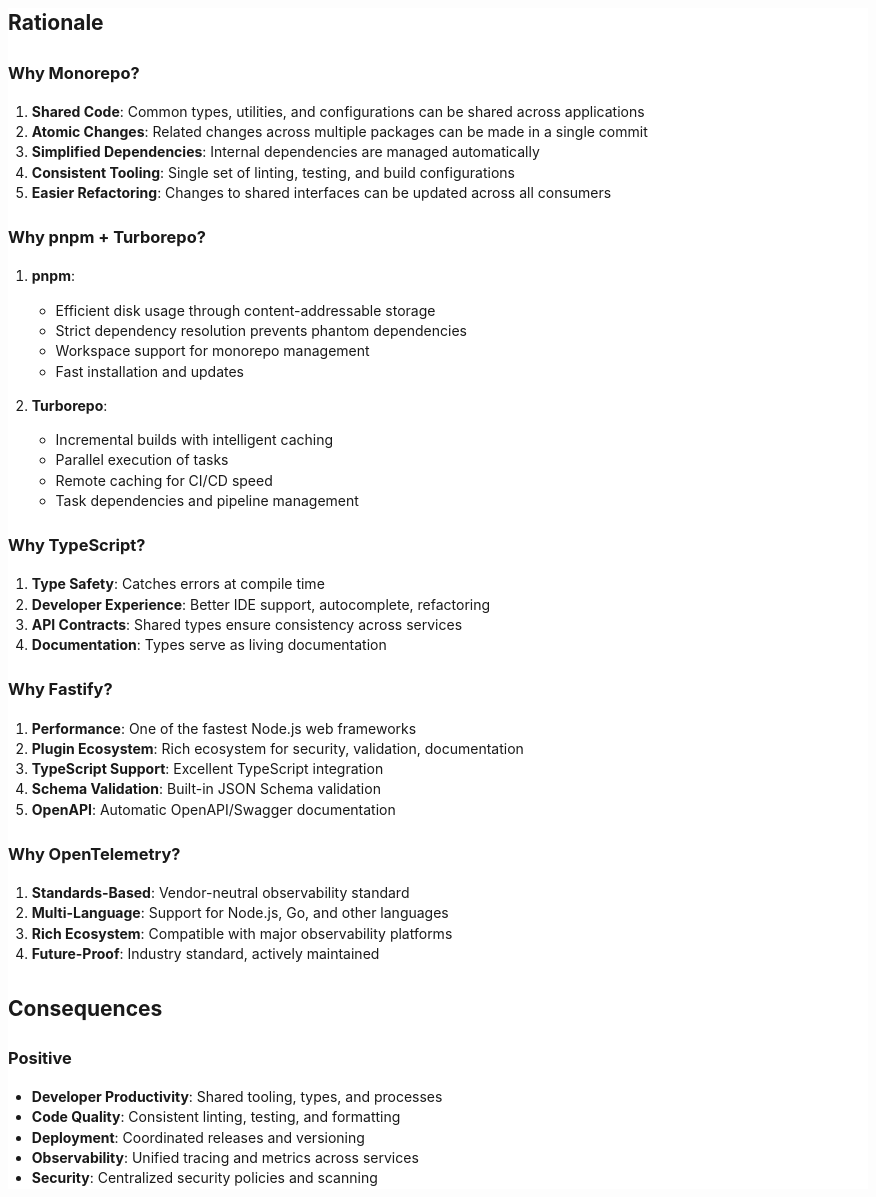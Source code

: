 ## Rationale

### Why Monorepo?
1. **Shared Code**: Common types, utilities, and configurations can be shared across applications
2. **Atomic Changes**: Related changes across multiple packages can be made in a single commit
3. **Simplified Dependencies**: Internal dependencies are managed automatically
4. **Consistent Tooling**: Single set of linting, testing, and build configurations
5. **Easier Refactoring**: Changes to shared interfaces can be updated across all consumers

### Why pnpm + Turborepo?
1. **pnpm**: 
   - Efficient disk usage through content-addressable storage
   - Strict dependency resolution prevents phantom dependencies
   - Workspace support for monorepo management
   - Fast installation and updates

2. **Turborepo**:
   - Incremental builds with intelligent caching
   - Parallel execution of tasks
   - Remote caching for CI/CD speed
   - Task dependencies and pipeline management

### Why TypeScript?
1. **Type Safety**: Catches errors at compile time
2. **Developer Experience**: Better IDE support, autocomplete, refactoring
3. **API Contracts**: Shared types ensure consistency across services
4. **Documentation**: Types serve as living documentation

### Why Fastify?
1. **Performance**: One of the fastest Node.js web frameworks
2. **Plugin Ecosystem**: Rich ecosystem for security, validation, documentation
3. **TypeScript Support**: Excellent TypeScript integration
4. **Schema Validation**: Built-in JSON Schema validation
5. **OpenAPI**: Automatic OpenAPI/Swagger documentation

### Why OpenTelemetry?
1. **Standards-Based**: Vendor-neutral observability standard
2. **Multi-Language**: Support for Node.js, Go, and other languages
3. **Rich Ecosystem**: Compatible with major observability platforms
4. **Future-Proof**: Industry standard, actively maintained

## Consequences

### Positive
- **Developer Productivity**: Shared tooling, types, and processes
- **Code Quality**: Consistent linting, testing, and formatting
- **Deployment**: Coordinated releases and versioning
- **Observability**: Unified tracing and metrics across services
- **Security**: Centralized security policies and scanning
